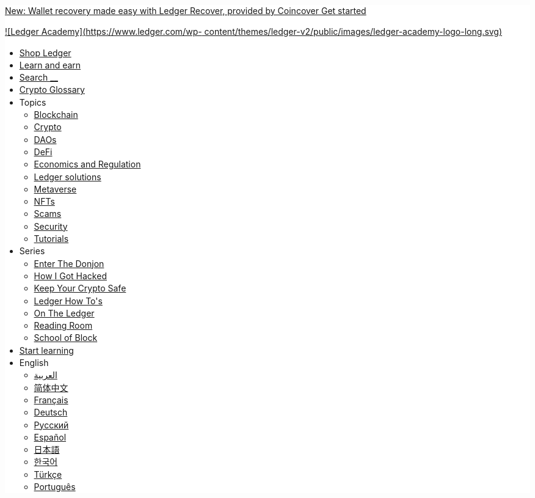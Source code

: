 [ New: Wallet recovery made easy with Ledger Recover, provided by Coincover
Get started ](https://shop.ledger.com/pages/ledger-recover)

[ ![Ledger Academy](https://www.ledger.com/wp-
content/themes/ledger-v2/public/images/ledger-academy-logo-long.svg)
](https://www.ledger.com/academy "Ledger Academy")

  * [ Shop Ledger ](https://shop.ledger.com/)
  * [ Learn and earn  ](https://quest.ledger.com)
  * [ Search __](https://www.ledger.com/academy/library)
  * [ Crypto Glossary ](https://www.ledger.com/academy/glossary)
  * Topics
    * [Blockchain](https://www.ledger.com/academy/library/topic/blockchain)
    * [Crypto](https://www.ledger.com/academy/library/topic/crypto)
    * [DAOs](https://www.ledger.com/academy/library/topic/daos)
    * [DeFi](https://www.ledger.com/academy/library/topic/defi)
    * [Economics and Regulation](https://www.ledger.com/academy/library/topic/economics-and-regulation)
    * [Ledger solutions](https://www.ledger.com/academy/library/topic/ledgersolutions)
    * [Metaverse](https://www.ledger.com/academy/library/topic/metaverse)
    * [NFTs](https://www.ledger.com/academy/library/topic/nfts)
    * [Scams](https://www.ledger.com/academy/library/topic/scams)
    * [Security](https://www.ledger.com/academy/library/topic/security)
    * [Tutorials](https://www.ledger.com/academy/library/topic/tutorials)
  * Series
    * [Enter The Donjon](https://www.ledger.com/academy/series/enter-the-donjon)
    * [How I Got Hacked](https://www.ledger.com/academy/series/how-i-got-hacked)
    * [Keep Your Crypto Safe](https://www.ledger.com/academy/series/get-your-crypto-safe)
    * [Ledger How To's](https://www.ledger.com/academy/series/ledger-how-tos)
    * [On The Ledger](https://www.ledger.com/academy/series/on-the-ledger)
    * [Reading Room](https://www.ledger.com/academy/series/reading-room)
    * [School of Block](https://www.ledger.com/academy/series/school-of-block)
  * [Start learning](https://www.ledger.com/academy/what-is-web-30-everything-you-need-to-know)
  * English
    * [العربية](https://www.ledger.com/ar/academy/%D8%A7%D9%84%D8%A7%D8%AD%D8%AA%D9%8A%D8%A7%D9%84%D8%A7%D8%AA/%D9%88%D8%B8%D8%A7%D8%A6%D9%81-%D8%A7%D9%84%D8%B9%D9%82%D9%88%D8%AF-%D8%A7%D9%84%D8%B0%D9%83%D9%8A%D8%A9-%D9%83%D9%8A%D9%81-%D8%AA%D9%83%D8%AA%D8%B4%D9%81-%D8%B9%D9%85%D9%84%D9%8A%D8%A9-%D8%A7%D8%AD)
    * [简体中文](https://www.ledger.com/zh-hans/academy/%E8%AF%88%E9%AA%97/%E6%99%BA%E8%83%BD%E5%90%88%E7%BA%A6%E5%87%BD%E6%95%B0-%E5%A6%82%E4%BD%95%E8%AF%86%E5%88%AB%E9%AA%97%E5%B1%80)
    * [Français](https://www.ledger.com/fr/academy/les-fonctions-de-contrats-intelligentsnbsp-comment-reperer-une-arnaque)
    * [Deutsch](https://www.ledger.com/de/academy/smart-contract-funktionen-wie-sie-einen-betrug-erkennen)
    * [Русский](https://www.ledger.com/ru/academy/%D0%A4%D1%83%D0%BD%D0%BA%D1%86%D0%B8%D0%B8-%D1%81%D0%BC%D0%B0%D1%80%D1%82-%D0%BA%D0%BE%D0%BD%D1%82%D1%80%D0%B0%D0%BA%D1%82%D0%BE%D0%B2-%D0%BA%D0%B0%D0%BA-%D0%BE%D0%BF%D1%80%D0%B5%D0%B4%D0%B5%D0%BB%D0%B8%D1%82%D1%8C-%D0%BC%D0%BE%D1%88%D0%B5%D0%BD%D0%BD%D0%B8%D1%87%D0%B5%D1%81%D1%82%D0%B2%D0%BE)
    * [Español](https://www.ledger.com/es/academy/estafas/funciones-de-contrato-inteligente-como-detectar-una-estafa)
    * [日本語](https://www.ledger.com/ja/academy/%E3%82%B9%E3%83%9E%E3%83%BC%E3%83%88%E3%82%B3%E3%83%B3%E3%83%88%E3%83%A9%E3%82%AF%E3%83%88%E9%96%A2%E6%95%B0%E8%A9%90%E6%AC%BA%E3%82%92%E8%A6%8B%E6%8A%9C%E3%81%8F%E6%96%B9%E6%B3%95)
    * [한국어](https://www.ledger.com/ko/academy/%EC%8A%A4%EC%BA%A0/%EC%8A%A4%EB%A7%88%ED%8A%B8-%EA%B3%84%EC%95%BD-%ED%95%A8%EC%88%98-%EC%8A%A4%EC%BA%A0%EC%9D%84-%EC%95%8C%EC%95%84%EC%B1%84%EB%8A%94-%EB%B0%A9%EB%B2%95)
    * [Türkçe](https://www.ledger.com/tr/academy/dolandiriciliklar/akilli-sozlesme-fonksiyonlari-dolandiricilik-nasil-tespit-edilir)
    * [Português](https://www.ledger.com/pt-br/academy/golpes/funcoes-de-contrato-inteligente-como-identificar-um-golpe)
